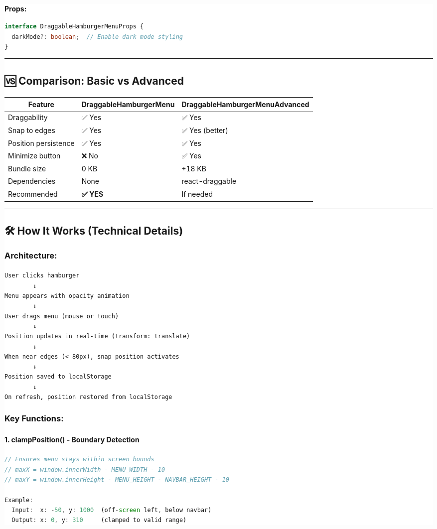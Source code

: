 **Props:**
```typescript
interface DraggableHamburgerMenuProps {
  darkMode?: boolean;  // Enable dark mode styling
}
```

---

## 🆚 Comparison: Basic vs Advanced

| Feature | DraggableHamburgerMenu | DraggableHamburgerMenuAdvanced |
|---------|------------------------|-------------------------------|
| Draggability | ✅ Yes | ✅ Yes |
| Snap to edges | ✅ Yes | ✅ Yes (better) |
| Position persistence | ✅ Yes | ✅ Yes |
| Minimize button | ❌ No | ✅ Yes |
| Bundle size | 0 KB | +18 KB |
| Dependencies | None | react-draggable |
| Recommended | **✅ YES** | If needed |

---

## 🛠️ How It Works (Technical Details)

### **Architecture:**

```
User clicks hamburger
        ↓
Menu appears with opacity animation
        ↓
User drags menu (mouse or touch)
        ↓
Position updates in real-time (transform: translate)
        ↓
When near edges (< 80px), snap position activates
        ↓
Position saved to localStorage
        ↓
On refresh, position restored from localStorage
```

### **Key Functions:**

#### **1. clampPosition() - Boundary Detection**
```typescript
// Ensures menu stays within screen bounds
// maxX = window.innerWidth - MENU_WIDTH - 10
// maxY = window.innerHeight - MENU_HEIGHT - NAVBAR_HEIGHT - 10

Example:
  Input:  x: -50, y: 1000  (off-screen left, below navbar)
  Output: x: 0, y: 310     (clamped to valid range)
```
